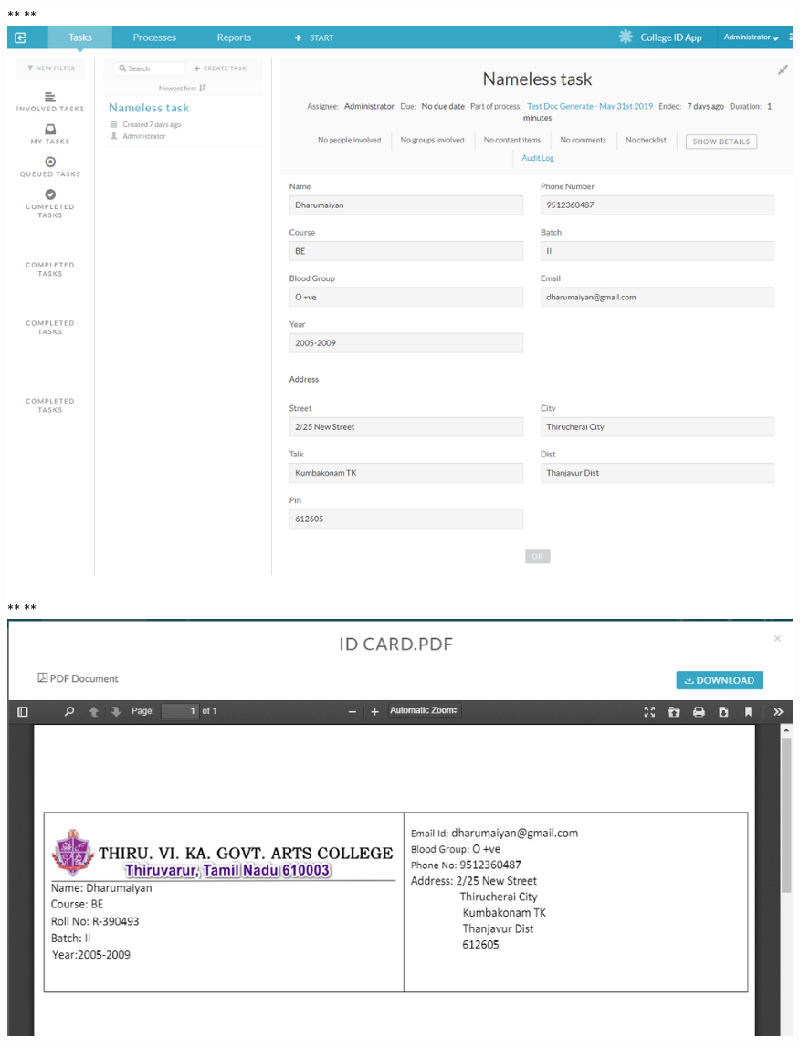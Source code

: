 **	**![image alt text](./docsAssets/image_81.png)

**	**![image alt text](./docsAssets/image_82.png)
